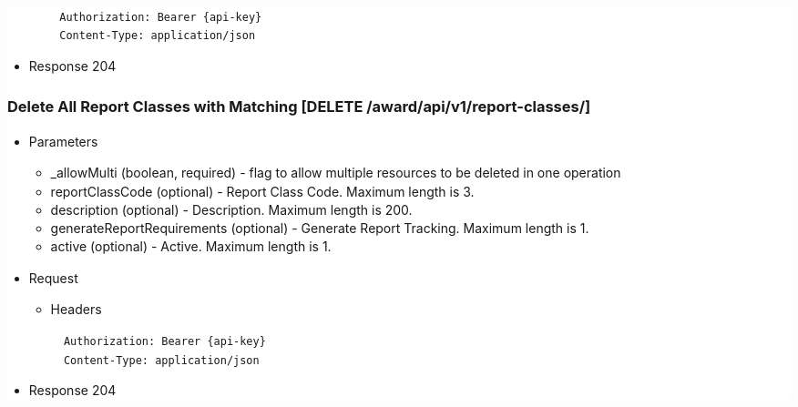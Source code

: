             Authorization: Bearer {api-key}
            Content-Type: application/json

+ Response 204

### Delete All Report Classes with Matching [DELETE /award/api/v1/report-classes/]

+ Parameters

    + _allowMulti (boolean, required) - flag to allow multiple resources to be deleted in one operation
    + reportClassCode (optional) - Report Class Code. Maximum length is 3.
    + description (optional) - Description. Maximum length is 200.
    + generateReportRequirements (optional) - Generate Report Tracking. Maximum length is 1.
    + active (optional) - Active. Maximum length is 1.

      
+ Request

    + Headers

            Authorization: Bearer {api-key}
            Content-Type: application/json

+ Response 204

